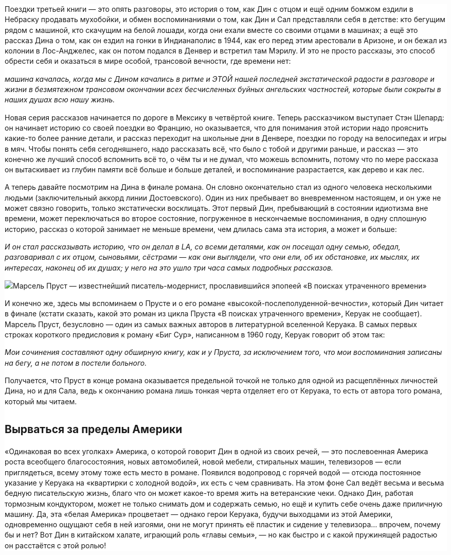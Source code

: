 Поездки третьей книги — это опять разговоры, это история о том, как Дин с отцом и ещё одним бомжом ездили в Небраску продавать мухобойки, и обмен воспоминаниями о том, как Дин и Сал представляли себя в детстве: кто бегущим рядом с машиной, кто скачущим на белой лошади, когда они ехали вместе со своими отцами в машинах; а ещё это рассказ Дина о том, как он ездил на гонки в Индианаполис в 1944, как его перед этим арестовали в Аризоне, и он бежал из колонии в Лос-Анджелес, как он потом подался в Денвер и встретил там Мэрилу. И это не просто рассказы, это способ обрести себя и оказаться в мире особой, трансовой вечности, где времени нет:

_машина качалась, когда мы с Дином качались в ритме и ЭТОЙ нашей последней экстатической радости в разговоре и жизни в безмятежном трансовом окончании всех бесчисленных буйных ангельских частностей, которые были сокрыты в наших душах всю нашу жизнь._

Новая серия рассказов начинается по дороге в Мексику в четвёртой книге. Теперь рассказчиком выступает Стэн Шепард: он начинает историю со своей поездки во Францию, но оказывается, что для понимания этой истории надо прояснить какие-то более ранние детали, и рассказ переходит на школьные дни в Денвере, поездки по городу на велосипедах и игры в мяч. Чтобы понять себя сегодняшнего, надо рассказать всё, что было с тобой и другими раньше, и рассказ — это конечно же лучший способ вспомнить всё то, о чём ты и не думал, что можешь вспомнить, потому что по мере рассказа он вытаскивает из глубин памяти всё больше и больше деталей, и воспоминание разрастается, как дерево и как лес.

А теперь давайте посмотрим на Дина в финале романа. Он словно окончательно стал из одного человека несколькими людьми (заключительный аккорд линии Достоевского). Один из них пребывает во вневременном настоящем, и он уже не может связно говорить, только экстатически восклицать. Этот первый Дин, пребывающий в состоянии идиотизма вне времени, может переключаться во второе состояние, погруженное в нескончаемые воспоминания, в одну сплошную историю, рассказ о которой занимает не меньше времени, чем длилась сама эта история, а может и больше:

_И он стал рассказывать историю, что он делал в LA, со всеми деталями, как он посещал одну семью, обедал, разговаривал с их отцом, сыновьями, сёстрами — как они выглядели, что они ели, об их обстановке, их мыслях, их интересах, наконец об их душах; у него на это ушло три часа самых подробных рассказов._

![](https://assets.discours.io/unsafe/900x/production/image/0539a470-eee4-11eb-9fe1-3b3123bd26a9.jpg)Марсель Пруст — известнейший писатель-модернист, прославившийся эпопеей «В поисках утраченного времени»

И конечно же, здесь мы вспоминаем о Прусте и о его романе «высокой-послеполуденной-вечности», который Дин читает в финале (кстати сказать, какой это роман из цикла Пруста «В поисках утраченного времени», Керуак не сообщает). Марсель Пруст, безусловно — один из самых важных авторов в литературной вселенной Керуака. В самых первых строках короткого предисловия к роману «Биг Сур», написанном в 1960 году, Керуак говорит об этом так:

_Мои сочинения составляют одну обширную книгу, как и у Пруста, за исключением того, что мои воспоминания записаны на бегу, а не потом в постели больного._

Получается, что Пруст в конце романа оказывается предельной точкой не только для одной из расщеплённых личностей Дина, но и для Сала, ведь к окончанию романа лишь тонкая черта отделяет его от Керуака, то есть от автора того романа, который мы читаем.

## Вырваться за пределы Америки

«Одинаковая во всех уголках» Америка, о которой говорит Дин в одной из своих речей, — это послевоенная Америка роста всеобщего благосостояния, новых автомобилей, новой мебели, стиральных машин, телевизоров — если приглядеться, всему этому тоже есть место в романе. Появился водопровод с горячей водой — отсюда постоянное указание у Керуака на «квартирки с холодной водой», их есть с чем сравнивать. На этом фоне Сал ведёт весьма и весьма бедную писательскую жизнь, благо что он может какое-то время жить на ветеранские чеки. Однако Дин, работая тормозным кондуктором, может не только снимать дом и содержать семью, но ещё и купить себе очень даже приличную машину. Да, эта «белая Америка» процветает — однако герои Керуака, будучи выходцами из этой Америки, одновременно ощущают себя в ней изгоями, они не могут принять её пластик и сидение у телевизора… впрочем, почему бы и нет? Вот Дин в китайском халате, играющий роль «главы семьи», — но как быстро и с какой пружинящей радостью он расстаётся с этой ролью!
